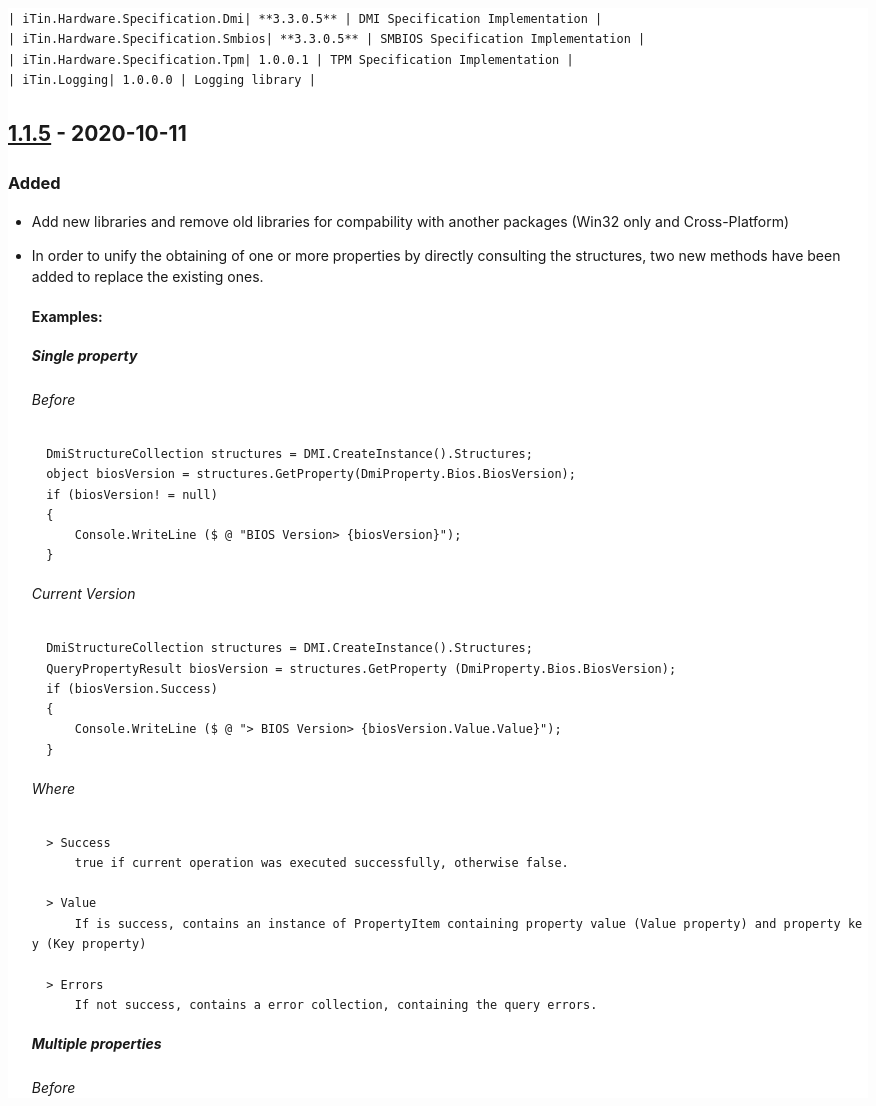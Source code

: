     | iTin.Hardware.Specification.Dmi| **3.3.0.5** | DMI Specification Implementation |
    | iTin.Hardware.Specification.Smbios| **3.3.0.5** | SMBIOS Specification Implementation |
    | iTin.Hardware.Specification.Tpm| 1.0.0.1 | TPM Specification Implementation |
    | iTin.Logging| 1.0.0.0 | Logging library |

## [1.1.5] - 2020-10-11

### Added

- Add new libraries and remove old libraries for compability with another packages (Win32 only and Cross-Platform)

- In order to unify the obtaining of one or more properties by directly consulting the structures, two new methods have been added to replace the existing ones.

    #### Examples:

    ##### Single property          

    ###### Before
                           
        DmiStructureCollection structures = DMI.CreateInstance().Structures;
        object biosVersion = structures.GetProperty(DmiProperty.Bios.BiosVersion);
        if (biosVersion! = null)
        {
            Console.WriteLine ($ @ "BIOS Version> {biosVersion}");
        }

    ###### Current Version
              
        DmiStructureCollection structures = DMI.CreateInstance().Structures;
        QueryPropertyResult biosVersion = structures.GetProperty (DmiProperty.Bios.BiosVersion);
        if (biosVersion.Success)
        {
            Console.WriteLine ($ @ "> BIOS Version> {biosVersion.Value.Value}");
        }

    ###### Where
          
        > Success
            true if current operation was executed successfully, otherwise false.
        
        > Value 
            If is success, contains an instance of PropertyItem containing property value (Value property) and property key (Key property)                
        
        > Errors
            If not success, contains a error collection, containing the query errors.


    ##### Multiple properties

    ###### Before
             

[1.1.9]: https://github.com/iAJTin/iSMBIOS/releases/tag/v1.1.9
[1.1.8]: https://github.com/iAJTin/iSMBIOS/releases/tag/v1.1.8
[1.1.7]: https://github.com/iAJTin/iSMBIOS/releases/tag/v1.1.7
[1.1.6]: https://github.com/iAJTin/iSMBIOS/releases/tag/v1.1.6
[1.1.5]: https://github.com/iAJTin/iSMBIOS/releases/tag/v1.1.5
[1.1.4]: https://github.com/iAJTin/iSMBIOS/releases/tag/v1.1.4
[1.1.3]: https://github.com/iAJTin/iSMBIOS/releases/tag/v1.1.3
[1.1.2]: https://github.com/iAJTin/iSMBIOS/releases/tag/v1.1.2
[1.1.1]: https://github.com/iAJTin/iSMBIOS/releases/tag/v1.1.1
[1.1.0]: https://github.com/iAJTin/iSMBIOS/releases/tag/v1.1.0
[1.0.9]: https://github.com/iAJTin/iSMBIOS/releases/tag/v1.0.9
[1.0.8]: https://github.com/iAJTin/iSMBIOS/releases/tag/v1.0.8
[1.0.7]: https://github.com/iAJTin/iSMBIOS/releases/tag/v1.0.7
[1.0.6]: https://github.com/iAJTin/iSMBIOS/releases/tag/v1.0.6
[1.0.5]: https://github.com/iAJTin/iSMBIOS/releases/tag/v1.0.5
[1.0.3]: https://github.com/iAJTin/iSMBIOS/releases/tag/v1.0.3
[1.0.2]: https://github.com/iAJTin/iSMBIOS/releases/tag/v1.0.2
[1.0.1]: https://github.com/iAJTin/iSMBIOS/releases/tag/v1.0.1
[1.0.0]: https://github.com/iAJTin/iSMBIOS
[help]: ./assets/help.png "help"
[Connecting to WMI on a Remote Computer]: https://docs.microsoft.com/es-es/windows/win32/wmisdk/connecting-to-wmi-on-a-remote-computer